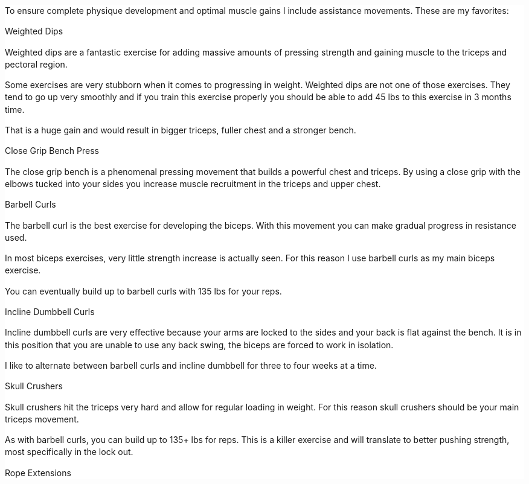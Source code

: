 To ensure complete physique development and optimal muscle
gains I include assistance movements. These are my favorites:

Weighted Dips

Weighted dips are a fantastic exercise for adding massive
amounts of pressing strength and gaining muscle to the triceps
and pectoral region.

Some exercises are very stubborn when it comes to
progressing in weight. Weighted dips are not one of those
exercises. They tend to go up very smoothly and if you train
this exercise properly you should be able to add 45 lbs to this
exercise in 3 months time.

That is a huge gain and would result in bigger triceps, fuller
chest and a stronger bench.

Close Grip Bench Press

The close grip bench is a phenomenal pressing movement that
builds a powerful chest and triceps. By using a close grip with
the elbows tucked into your sides you increase muscle
recruitment in the triceps and upper chest.

Barbell Curls

The barbell curl is the best exercise for developing the biceps.
With this movement you can make gradual progress in
resistance used.

In most biceps exercises, very little strength increase is
actually seen. For this reason I use barbell curls as my main
biceps exercise.

You can eventually build up to barbell curls with 135 lbs for
your reps.

Incline Dumbbell Curls

Incline dumbbell curls are very effective because your arms are
locked to the sides and your back is flat against the bench. It is
in this position that you are unable to use any back swing, the
biceps are forced to work in isolation.

I like to alternate between barbell curls and incline dumbbell
for three to four weeks at a time.

Skull Crushers

Skull crushers hit the triceps very hard and allow for regular
loading in weight. For this reason skull crushers should be
your main triceps movement.

As with barbell curls, you can build up to 135+ lbs for reps.
This is a killer exercise and will translate to better pushing
strength, most specifically in the lock out.

Rope Extensions
